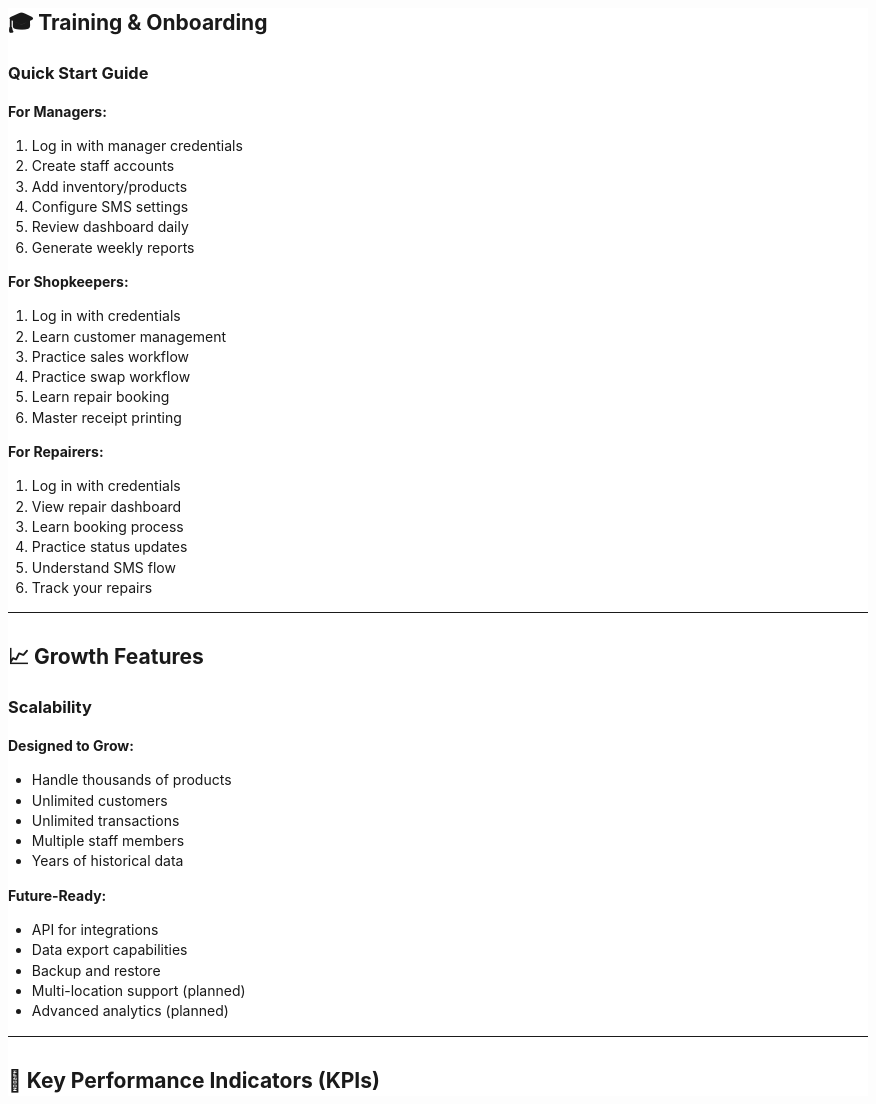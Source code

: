 
## 🎓 Training & Onboarding

### Quick Start Guide

**For Managers:**
1. Log in with manager credentials
2. Create staff accounts
3. Add inventory/products
4. Configure SMS settings
5. Review dashboard daily
6. Generate weekly reports

**For Shopkeepers:**
1. Log in with credentials
2. Learn customer management
3. Practice sales workflow
4. Practice swap workflow
5. Learn repair booking
6. Master receipt printing

**For Repairers:**
1. Log in with credentials
2. View repair dashboard
3. Learn booking process
4. Practice status updates
5. Understand SMS flow
6. Track your repairs

---

## 📈 Growth Features

### Scalability

**Designed to Grow:**
- Handle thousands of products
- Unlimited customers
- Unlimited transactions
- Multiple staff members
- Years of historical data

**Future-Ready:**
- API for integrations
- Data export capabilities
- Backup and restore
- Multi-location support (planned)
- Advanced analytics (planned)

---

## 🎯 Key Performance Indicators (KPIs)
